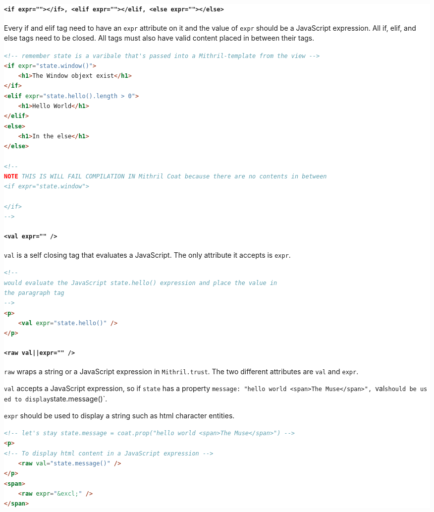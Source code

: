 #### `<if expr=""></if>, <elif expr=""></elif, <else expr=""></else>`
Every if and elif tag need to have an `expr` attribute on it and the value of `expr` should be a JavaScript expression. All if, elif, and else tags need to be closed. All tags must also have valid content placed in between their tags.

``` html
<!-- remember state is a varibale that's passed into a Mithril-template from the view -->
<if expr="state.window()">
    <h1>The Window objext exist</h1>
</if>
<elif expr="state.hello().length > 0">
    <h1>Hello World</h1>
</elif>
<else>
    <h1>In the else</h1>
</else>

<!-- 
NOTE THIS IS WILL FAIL COMPILATION IN Mithril Coat because there are no contents in between 
<if expr="state.window">

</if>
-->
```

#### `<val expr="" />`
`val` is a self closing tag that evaluates a JavaScript. The only attribute it accepts is `expr`.

``` html
<!-- 
would evaluate the JavaScript state.hello() expression and place the value in 
the paragraph tag
-->
<p>
    <val expr="state.hello()" />
</p>
```

#### `<raw val||expr="" />`
`raw` wraps a string or a JavaScript expression in `Mithril.trust`. The two different attributes are `val` and `expr`. 

`val` accepts a JavaScript expression, so if `state` has a property `message: "hello world <span>The Muse</span>", `val` should be used to display `state.message()`.

`expr` should be used to display a string such as html character entities.

``` html
<!-- let's stay state.message = coat.prop("hello world <span>The Muse</span>") -->
<p>
<!-- To display html content in a JavaScript expression -->
    <raw val="state.message()" />
</p>
<span>
    <raw expr="&excl;" />
</span>
```
